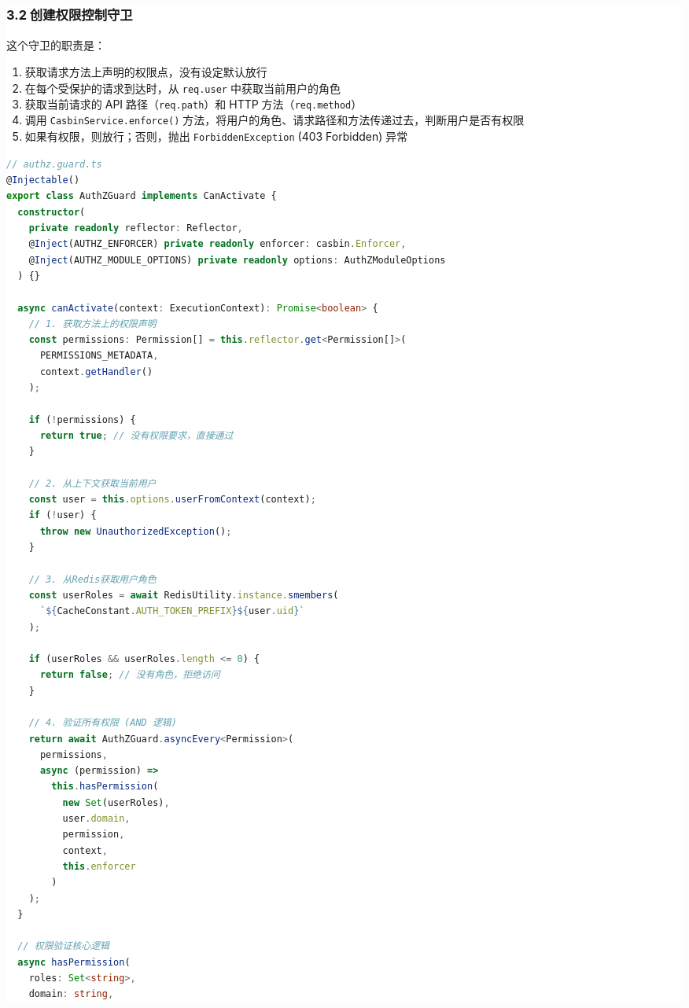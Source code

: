 ### 3.2 创建权限控制守卫

这个守卫的职责是：

1. 获取请求方法上声明的权限点，没有设定默认放行
2. 在每个受保护的请求到达时，从 `req.user` 中获取当前用户的角色
3. 获取当前请求的 API 路径（`req.path`）和 HTTP 方法（`req.method`）
4. 调用 `CasbinService.enforce()` 方法，将用户的角色、请求路径和方法传递过去，判断用户是否有权限
5. 如果有权限，则放行；否则，抛出 `ForbiddenException` (403 Forbidden) 异常

```typescript
// authz.guard.ts
@Injectable()
export class AuthZGuard implements CanActivate {
  constructor(
    private readonly reflector: Reflector,
    @Inject(AUTHZ_ENFORCER) private readonly enforcer: casbin.Enforcer,
    @Inject(AUTHZ_MODULE_OPTIONS) private readonly options: AuthZModuleOptions
  ) {}

  async canActivate(context: ExecutionContext): Promise<boolean> {
    // 1. 获取方法上的权限声明
    const permissions: Permission[] = this.reflector.get<Permission[]>(
      PERMISSIONS_METADATA,
      context.getHandler()
    );

    if (!permissions) {
      return true; // 没有权限要求，直接通过
    }

    // 2. 从上下文获取当前用户
    const user = this.options.userFromContext(context);
    if (!user) {
      throw new UnauthorizedException();
    }

    // 3. 从Redis获取用户角色
    const userRoles = await RedisUtility.instance.smembers(
      `${CacheConstant.AUTH_TOKEN_PREFIX}${user.uid}`
    );

    if (userRoles && userRoles.length <= 0) {
      return false; // 没有角色，拒绝访问
    }

    // 4. 验证所有权限 (AND 逻辑)
    return await AuthZGuard.asyncEvery<Permission>(
      permissions,
      async (permission) =>
        this.hasPermission(
          new Set(userRoles),
          user.domain,
          permission,
          context,
          this.enforcer
        )
    );
  }

  // 权限验证核心逻辑
  async hasPermission(
    roles: Set<string>,
    domain: string,
```